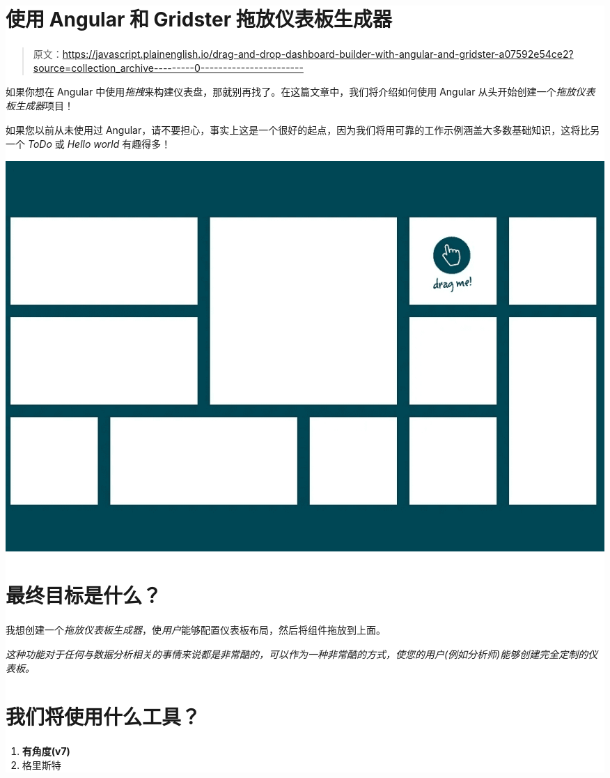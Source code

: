# 使用 Angular 和 Gridster 拖放仪表板生成器

> 原文：<https://javascript.plainenglish.io/drag-and-drop-dashboard-builder-with-angular-and-gridster-a07592e54ce2?source=collection_archive---------0----------------------->

如果你想在 Angular 中使用*拖拽*来构建仪表盘，那就别再找了。在这篇文章中，我们将介绍如何使用 Angular 从头开始创建一个*拖放仪表板生成器*项目！

如果您以前从未使用过 Angular，请不要担心，事实上这是一个很好的起点，因为我们将用可靠的工作示例涵盖大多数基础知识，这将比另一个 *ToDo* 或 *Hello world* 有趣得多！

![](img/d4549a23243e18189a1a3a086612457a.png)

# 最终目标是什么？

我想创建一个*拖放仪表板生成器*，使*用户*能够配置仪表板布局，然后将组件拖放到上面。

*这种功能对于任何与数据分析相关的事情来说都是非常酷的，可以作为一种非常酷的方式，使您的用户(例如分析师)能够创建完全定制的仪表板。*

# 我们将使用什么工具？

1.  **有角度(v7)**
2.  格里斯特
